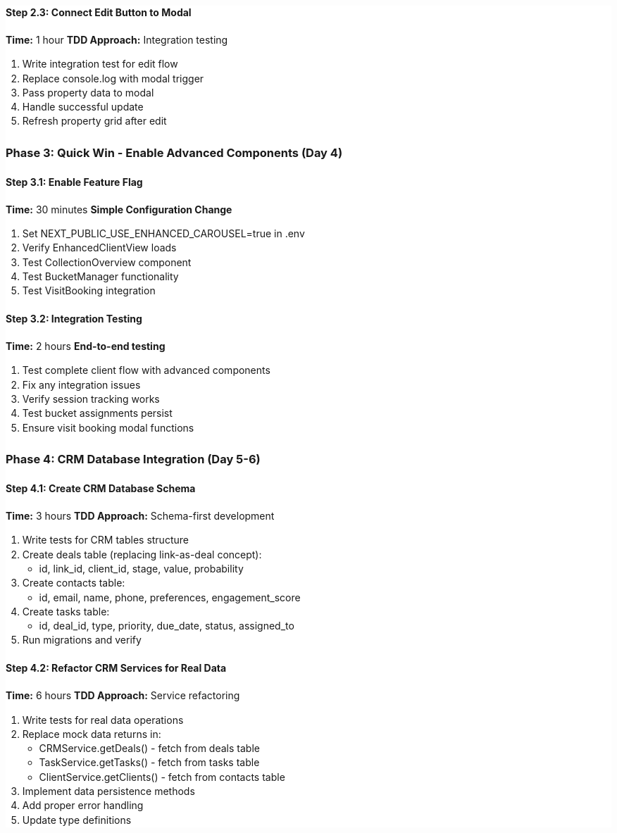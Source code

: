 #### Step 2.3: Connect Edit Button to Modal
**Time:** 1 hour
**TDD Approach:** Integration testing

1. Write integration test for edit flow
2. Replace console.log with modal trigger
3. Pass property data to modal
4. Handle successful update
5. Refresh property grid after edit

### Phase 3: Quick Win - Enable Advanced Components (Day 4)

#### Step 3.1: Enable Feature Flag
**Time:** 30 minutes
**Simple Configuration Change**

1. Set NEXT_PUBLIC_USE_ENHANCED_CAROUSEL=true in .env
2. Verify EnhancedClientView loads
3. Test CollectionOverview component
4. Test BucketManager functionality
5. Test VisitBooking integration

#### Step 3.2: Integration Testing
**Time:** 2 hours
**End-to-end testing**

1. Test complete client flow with advanced components
2. Fix any integration issues
3. Verify session tracking works
4. Test bucket assignments persist
5. Ensure visit booking modal functions

### Phase 4: CRM Database Integration (Day 5-6)

#### Step 4.1: Create CRM Database Schema
**Time:** 3 hours
**TDD Approach:** Schema-first development

1. Write tests for CRM tables structure
2. Create deals table (replacing link-as-deal concept):
   - id, link_id, client_id, stage, value, probability
3. Create contacts table:
   - id, email, name, phone, preferences, engagement_score
4. Create tasks table:
   - id, deal_id, type, priority, due_date, status, assigned_to
5. Run migrations and verify

#### Step 4.2: Refactor CRM Services for Real Data
**Time:** 6 hours
**TDD Approach:** Service refactoring

1. Write tests for real data operations
2. Replace mock data returns in:
   - CRMService.getDeals() - fetch from deals table
   - TaskService.getTasks() - fetch from tasks table
   - ClientService.getClients() - fetch from contacts table
3. Implement data persistence methods
4. Add proper error handling
5. Update type definitions
